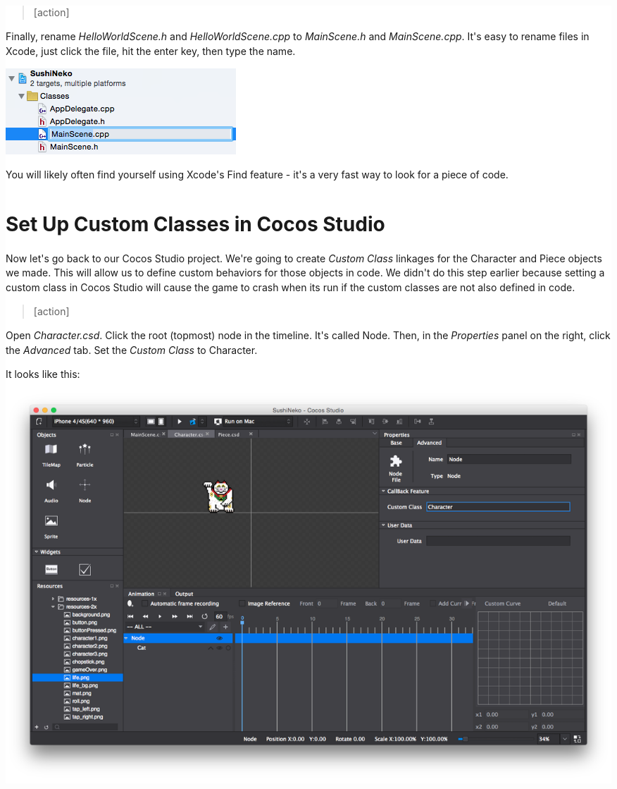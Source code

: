 

> [action]
> 
Finally, rename *HelloWorldScene.h* and *HelloWorldScene.cpp* to *MainScene.h* and *MainScene.cpp*.  It's easy to rename files in Xcode, just click the file, hit the enter key, then type the name.
>
![image](renameMainScene.png)

You will likely often find yourself using Xcode's Find feature - it's a very fast way to look for a piece of code.

Set Up Custom Classes in Cocos Studio
======================

Now let's go back to our Cocos Studio project. We're going to create *Custom Class* linkages for the Character and Piece objects we made.  This will allow us to define custom behaviors for those objects in code.  We didn't do this step earlier because setting a custom class in Cocos Studio will cause the game to crash when its run if the custom classes are not also defined in code.

> [action]
> 
Open *Character.csd*.  Click the root (topmost) node in the timeline.  It's called Node.  Then, in the *Properties* panel on the right, click the *Advanced* tab.  Set the *Custom Class* to Character.

It looks like this:

![image](customClassCharacter.png)
